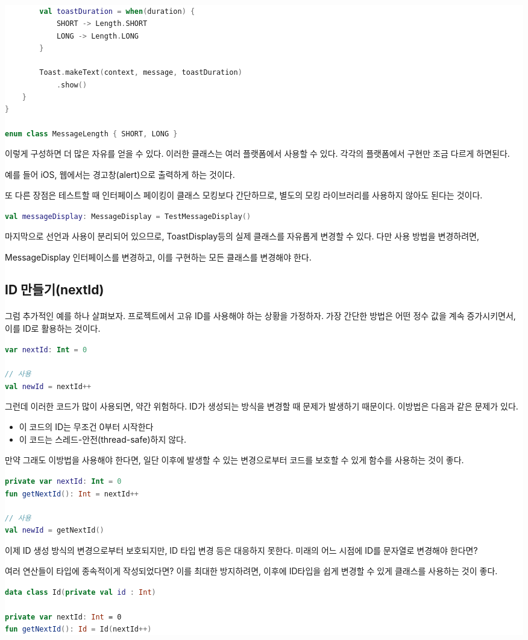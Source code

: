 ```kotlin
        val toastDuration = when(duration) {
            SHORT -> Length.SHORT
            LONG -> Length.LONG
        }

        Toast.makeText(context, message, toastDuration)
            .show()
    }
}

enum class MessageLength { SHORT, LONG }
```

이렇게 구성하면 더 많은 자유를 얻을 수 있다. 이러한 클래스는 여러 플랫폼에서 사용할 수 있다. 각각의 플랫폼에서 구현만 조금 다르게 하면된다.

예를 들어 iOS, 웹에서는 경고창(alert)으로 출력하게 하는 것이다.

또 다른 장점은 테스트할 때 인터페이스 페이킹이 클래스 모킹보다 간단하므로, 별도의 모킹 라이브러리를 사용하지 않아도 된다는 것이다.

```kotlin
val messageDisplay: MessageDisplay = TestMessageDisplay()
```

마지막으로 선언과 사용이 분리되어 있으므로, ToastDisplay등의 실제 클래스를 자유롭게 변경할 수 있다. 다만 사용 방법을 변경하려면, 

MessageDisplay 인터페이스를 변경하고, 이를 구현하는 모든 클래스를 변경해야 한다.

## ID 만들기(nextId)
그럼 추가적인 예를 하나 살펴보자. 프로젝트에서 고유 ID를 사용해야 하는 상황을 가정하자. 가장 간단한 방법은 어떤 정수 값을 계속 증가시키면서, 이를 ID로 활용하는 것이다.

```kotlin
var nextId: Int = 0

// 사용
val newId = nextId++
```

그런데 이러한 코드가 많이 사용되면, 약간 위험하다. ID가 생성되는 방식을 변경할 때 문제가 발생하기 때문이다. 이방법은 다음과 같은 문제가 있다.

- 이 코드의 ID는 무조건 0부터 시작한다
- 이 코드는 스레드-안전(thread-safe)하지 않다.

만약 그래도 이방법을 사용해야 한다면, 일단 이후에 발생할 수 있는 변경으로부터 코드를 보호할 수 있게 함수를 사용하는 것이 좋다.

```kotlin
private var nextId: Int = 0
fun getNextId(): Int = nextId++

// 사용
val newId = getNextId()
```

이제 ID 생성 방식의 변경으로부터 보호되지만, ID 타입 변경 등은 대응하지 못한다. 미래의 어느 시점에 ID를 문자열로 변경해야 한다면?

여러 연산들이 타입에 종속적이게 작성되었다면? 이를 최대한 방지하려면, 이후에 ID타입을 쉽게 변경할 수 있게 클래스를 사용하는 것이 좋다.

```Kotlin
data class Id(private val id : Int)

private var nextId: Int = 0
fun getNextId(): Id = Id(nextId++)
```
